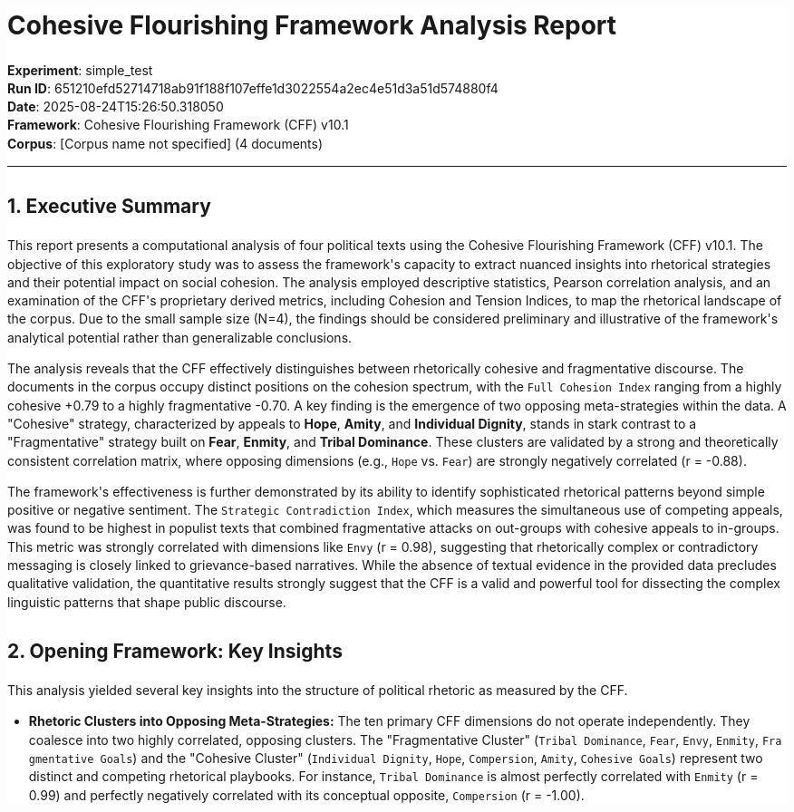 # Cohesive Flourishing Framework Analysis Report

**Experiment**: simple_test  
**Run ID**: 651210efd52714718ab91f188f107effe1d3022554a2ec4e51d3a51d574880f4  
**Date**: 2025-08-24T15:26:50.318050  
**Framework**: Cohesive Flourishing Framework (CFF) v10.1  
**Corpus**: [Corpus name not specified] (4 documents)  

---

## 1. Executive Summary

This report presents a computational analysis of four political texts using the Cohesive Flourishing Framework (CFF) v10.1. The objective of this exploratory study was to assess the framework's capacity to extract nuanced insights into rhetorical strategies and their potential impact on social cohesion. The analysis employed descriptive statistics, Pearson correlation analysis, and an examination of the CFF's proprietary derived metrics, including Cohesion and Tension Indices, to map the rhetorical landscape of the corpus. Due to the small sample size (N=4), the findings should be considered preliminary and illustrative of the framework's analytical potential rather than generalizable conclusions.

The analysis reveals that the CFF effectively distinguishes between rhetorically cohesive and fragmentative discourse. The documents in the corpus occupy distinct positions on the cohesion spectrum, with the `Full Cohesion Index` ranging from a highly cohesive +0.79 to a highly fragmentative -0.70. A key finding is the emergence of two opposing meta-strategies within the data. A "Cohesive" strategy, characterized by appeals to **Hope**, **Amity**, and **Individual Dignity**, stands in stark contrast to a "Fragmentative" strategy built on **Fear**, **Enmity**, and **Tribal Dominance**. These clusters are validated by a strong and theoretically consistent correlation matrix, where opposing dimensions (e.g., `Hope` vs. `Fear`) are strongly negatively correlated (r = -0.88).

The framework's effectiveness is further demonstrated by its ability to identify sophisticated rhetorical patterns beyond simple positive or negative sentiment. The `Strategic Contradiction Index`, which measures the simultaneous use of competing appeals, was found to be highest in populist texts that combined fragmentative attacks on out-groups with cohesive appeals to in-groups. This metric was strongly correlated with dimensions like `Envy` (r = 0.98), suggesting that rhetorically complex or contradictory messaging is closely linked to grievance-based narratives. While the absence of textual evidence in the provided data precludes qualitative validation, the quantitative results strongly suggest that the CFF is a valid and powerful tool for dissecting the complex linguistic patterns that shape public discourse.

## 2. Opening Framework: Key Insights

This analysis yielded several key insights into the structure of political rhetoric as measured by the CFF.

*   **Rhetoric Clusters into Opposing Meta-Strategies:** The ten primary CFF dimensions do not operate independently. They coalesce into two highly correlated, opposing clusters. The "Fragmentative Cluster" (`Tribal Dominance`, `Fear`, `Envy`, `Enmity`, `Fragmentative Goals`) and the "Cohesive Cluster" (`Individual Dignity`, `Hope`, `Compersion`, `Amity`, `Cohesive Goals`) represent two distinct and competing rhetorical playbooks. For instance, `Tribal Dominance` is almost perfectly correlated with `Enmity` (r = 0.99) and perfectly negatively correlated with its conceptual opposite, `Compersion` (r = -1.00).
